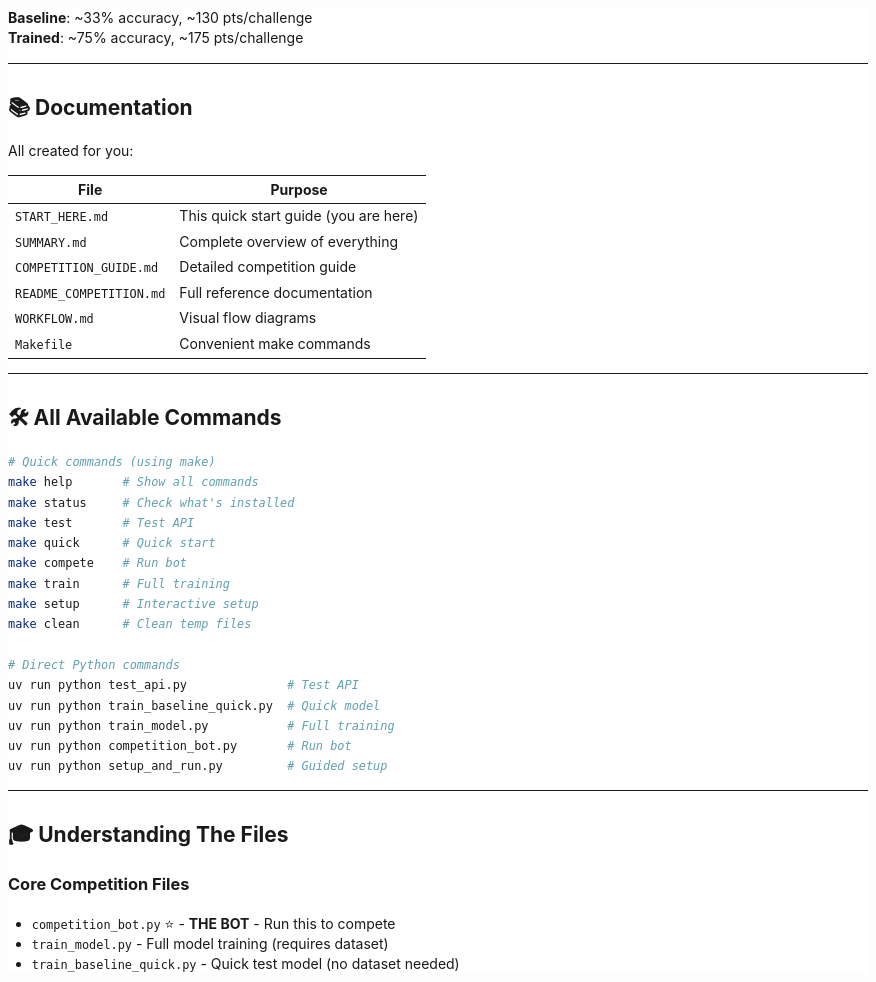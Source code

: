 **Baseline**: ~33% accuracy, ~130 pts/challenge  
**Trained**: ~75% accuracy, ~175 pts/challenge  

---

## 📚 Documentation

All created for you:

| File | Purpose |
|------|---------|
| `START_HERE.md` | This quick start guide (you are here) |
| `SUMMARY.md` | Complete overview of everything |
| `COMPETITION_GUIDE.md` | Detailed competition guide |
| `README_COMPETITION.md` | Full reference documentation |
| `WORKFLOW.md` | Visual flow diagrams |
| `Makefile` | Convenient make commands |

---

## 🛠️ All Available Commands

```bash
# Quick commands (using make)
make help       # Show all commands
make status     # Check what's installed
make test       # Test API
make quick      # Quick start
make compete    # Run bot
make train      # Full training
make setup      # Interactive setup
make clean      # Clean temp files

# Direct Python commands
uv run python test_api.py              # Test API
uv run python train_baseline_quick.py  # Quick model
uv run python train_model.py           # Full training
uv run python competition_bot.py       # Run bot
uv run python setup_and_run.py         # Guided setup
```

---

## 🎓 Understanding The Files

### Core Competition Files
- `competition_bot.py` ⭐ - **THE BOT** - Run this to compete
- `train_model.py` - Full model training (requires dataset)
- `train_baseline_quick.py` - Quick test model (no dataset needed)
